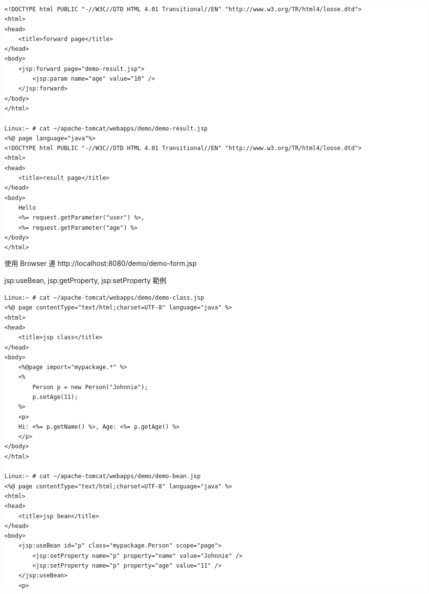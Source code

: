 ```
<!DOCTYPE html PUBLIC "-//W3C//DTD HTML 4.01 Transitional//EN" "http://www.w3.org/TR/html4/loose.dtd">
<html>
<head>
    <title>forward page</title>
</head>
<body>
    <jsp:forward page="demo-result.jsp">
        <jsp:param name="age" value="10" />
    </jsp:forward>
</body>
</html>

Linux:~ # cat ~/apache-tomcat/webapps/demo/demo-result.jsp
<%@ page language="java"%>
<!DOCTYPE html PUBLIC "-//W3C//DTD HTML 4.01 Transitional//EN" "http://www.w3.org/TR/html4/loose.dtd">
<html>
<head>
    <title>result page</title>
</head>
<body>
    Hello
    <%= request.getParameter("user") %>,
    <%= request.getParameter("age") %>
</body>
</html>
```

使用 Browser 連 http://localhost:8080/demo/demo-form.jsp

jsp:useBean, jsp:getProperty, jsp:setProperty 範例


```
Linux:~ # cat ~/apache-tomcat/webapps/demo/demo-class.jsp
<%@ page contentType="text/html;charset=UTF-8" language="java" %>
<html>
<head>
    <title>jsp class</title>
</head>
<body>
    <%@page import="mypackage.*" %>
    <%
        Person p = new Person("Johnnie");
        p.setAge(11);
    %>
    <p>
    Hi: <%= p.getName() %>, Age: <%= p.getAge() %>
    </p>
</body>
</html>

Linux:~ # cat ~/apache-tomcat/webapps/demo/demo-bean.jsp
<%@ page contentType="text/html;charset=UTF-8" language="java" %>
<html>
<head>
    <title>jsp bean</title>
</head>
<body>
    <jsp:useBean id="p" class="mypackage.Person" scope="page">
        <jsp:setProperty name="p" property="name" value="Johnnie" />
        <jsp:setProperty name="p" property="age" value="11" />
    </jsp:useBean>
    <p>
```